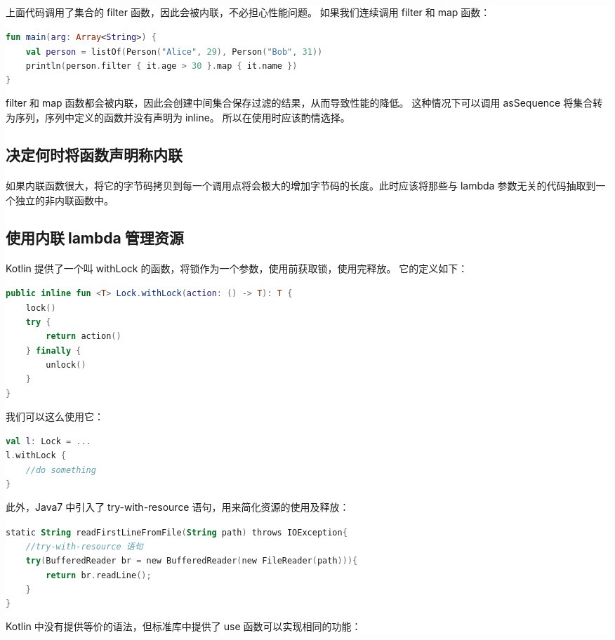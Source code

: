 上面代码调用了集合的 filter 函数，因此会被内联，不必担心性能问题。
如果我们连续调用 filter 和 map 函数：

```kotlin
fun main(arg: Array<String>) {
    val person = listOf(Person("Alice", 29), Person("Bob", 31))
    println(person.filter { it.age > 30 }.map { it.name })
}
```

filter 和 map 函数都会被内联，因此会创建中间集合保存过滤的结果，从而导致性能的降低。
这种情况下可以调用 asSequence 将集合转为序列，序列中定义的函数并没有声明为 inline。
所以在使用时应该酌情选择。

## 决定何时将函数声明称内联

如果内联函数很大，将它的字节码拷贝到每一个调用点将会极大的增加字节码的长度。此时应该将那些与 lambda 参数无关的代码抽取到一个独立的非内联函数中。

## 使用内联 lambda 管理资源

Kotlin 提供了一个叫 withLock 的函数，将锁作为一个参数，使用前获取锁，使用完释放。
它的定义如下：

```kotlin
public inline fun <T> Lock.withLock(action: () -> T): T {
    lock()
    try {
        return action()
    } finally {
        unlock()
    }
}
```

我们可以这么使用它：

```kotlin
val l: Lock = ...
l.withLock { 
    //do something
}
```

此外，Java7 中引入了 try-with-resource 语句，用来简化资源的使用及释放：

```kotlin
static String readFirstLineFromFile(String path) throws IOException{
    //try-with-resource 语句
    try(BufferedReader br = new BufferedReader(new FileReader(path))){
        return br.readLine();
    }
}
```

Kotlin 中没有提供等价的语法，但标准库中提供了 use 函数可以实现相同的功能：
